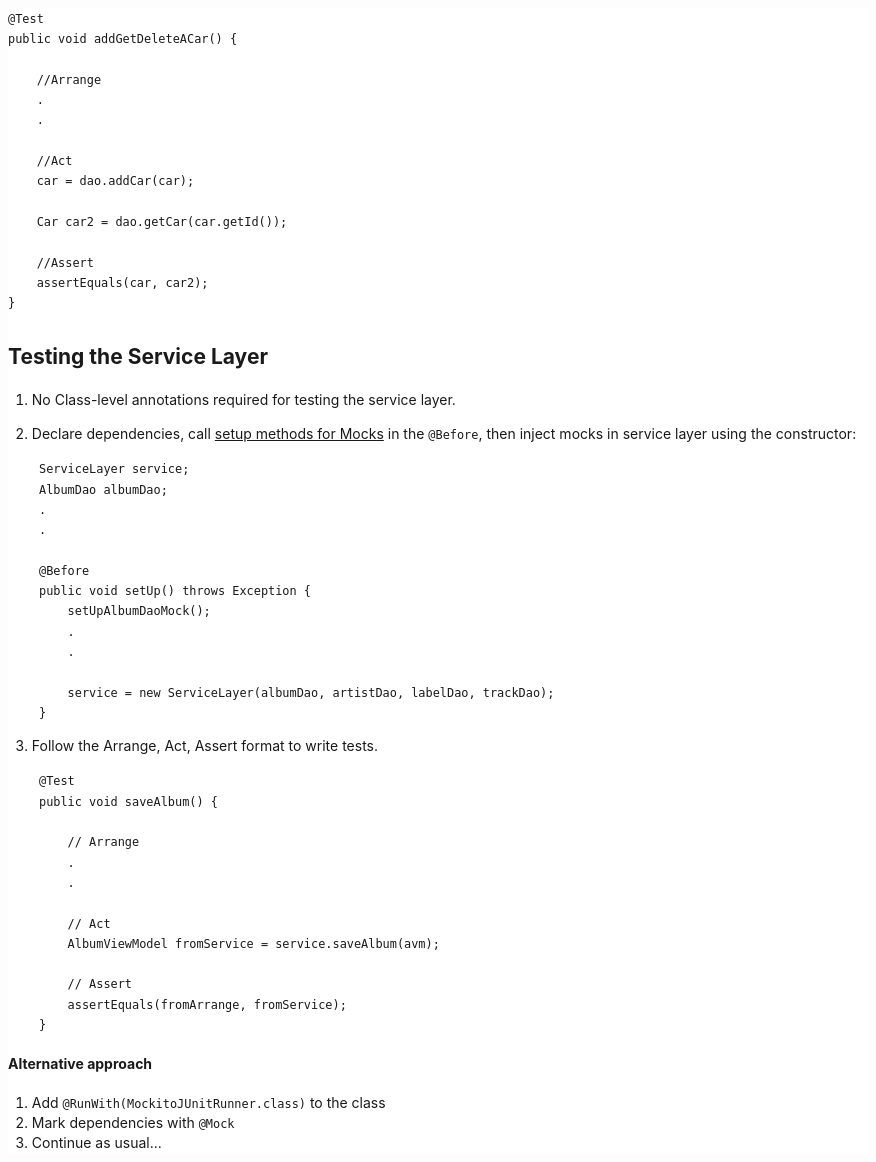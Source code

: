 	@Test
	public void addGetDeleteACar() {

		//Arrange
		.
		.
		
		//Act
		car = dao.addCar(car);

		Car car2 = dao.getCar(car.getId());

		//Assert
		assertEquals(car, car2);
	}

## Testing the Service Layer

1. No Class-level annotations required for testing the service layer.
1. Declare dependencies, call [setup methods for Mocks](#mocks) in the `@Before`, then inject mocks in service layer using the constructor:

		ServiceLayer service;
		AlbumDao albumDao;
		.
		.

		@Before
		public void setUp() throws Exception {
			setUpAlbumDaoMock();
			.
			.

			service = new ServiceLayer(albumDao, artistDao, labelDao, trackDao);
		}
		
1. Follow the Arrange, Act, Assert format to write tests.

		@Test
		public void saveAlbum() {
		
			// Arrange
			.
			.

			// Act
			AlbumViewModel fromService = service.saveAlbum(avm); 
				
			// Assert
			assertEquals(fromArrange, fromService);
		}
		
#### Alternative approach

1. Add `@RunWith(MockitoJUnitRunner.class)` to the class
1. Mark dependencies with `@Mock`
1. Continue as usual...
		